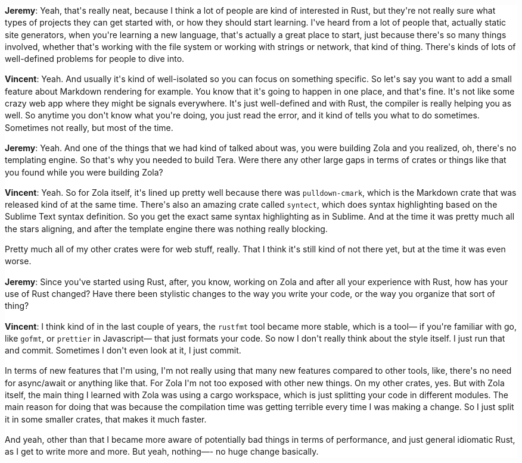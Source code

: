 __Jeremy__: Yeah, that's really neat, because I think a lot of people are kind
of interested in Rust, but they're not really sure what types of projects they
can get started with, or how they should start learning. I've heard from a lot
of people that, actually static site generators, when you're learning a new
language, that's actually a great place to start, just because there's so many
things involved, whether that's working with the file system or working with
strings or network, that kind of thing. There's kinds of lots of well-defined
problems for people to dive into.

__Vincent__: Yeah. And usually it's kind of well-isolated so you can focus on
something specific. So let's say you want to add a small feature about Markdown
rendering for example. You know that it's going to happen in one place, and
that's fine. It's not like some crazy web app where they might be signals
everywhere. It's just well-defined and with Rust, the compiler is really helping
you as well. So anytime you don't know what you're doing, you just read the
error, and it kind of tells you what to do sometimes. Sometimes not really, but
most of the time.

__Jeremy__: Yeah. And one of the things that we had kind of talked about was,
you were building Zola and you realized, oh, there's no templating engine. So
that's why you needed to build Tera. Were there any other large gaps in terms of
crates or things like that you found while you were building Zola?

__Vincent__: Yeah. So for Zola itself, it's lined up pretty well because there
was `pulldown-cmark`, which is the Markdown crate that was released kind of at
the same time. There's also an amazing crate called `syntect`, which does syntax
highlighting based on the Sublime Text syntax definition. So you get the exact
same syntax highlighting as in Sublime. And at the time it was pretty much all
the stars aligning, and after the template engine there was nothing really
blocking.

Pretty much all of my other crates were for web stuff, really. That I think it's
still kind of not there yet, but at the time it was even worse.

__Jeremy__: Since you've started using Rust, after, you know, working on Zola
and after all your experience with Rust, how has your use of Rust changed? Have
there been stylistic changes to the way you write your code, or the way you
organize that sort of thing?

__Vincent__: I think kind of in the last couple of years, the `rustfmt` tool
became more stable, which is a tool— if you're familiar with go, like `gofmt`,
or `prettier` in Javascript— that just formats your code. So now I don't really
think about the style itself. I just run that and commit. Sometimes I don't even
look at it, I just commit.

In terms of new features that I'm using, I'm not really using that many new
features compared to other tools, like, there's no need for async/await or
anything like that. For Zola I'm not too exposed with other new things. On my
other crates, yes. But with Zola itself, the main thing I learned with Zola was
using a cargo workspace, which is just splitting your code in different modules.
The main reason for doing that was because the compilation time was getting
terrible every time I was making a change. So I just split it in some smaller
crates, that makes it much faster.

And yeah, other than that I became more aware of potentially bad things in terms
of performance, and just general idiomatic Rust, as I get to write more and
more. But yeah, nothing—- no huge change basically.
